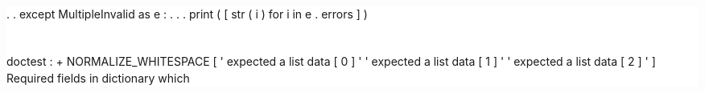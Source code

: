 .
.
except
MultipleInvalid
as
e
:
.
.
.
print
(
[
str
(
i
)
for
i
in
e
.
errors
]
)
#
doctest
:
+
NORMALIZE_WHITESPACE
[
'
expected
a
list
data
[
0
]
'
'
expected
a
list
data
[
1
]
'
'
expected
a
list
data
[
2
]
'
]
Required
fields
in
dictionary
which